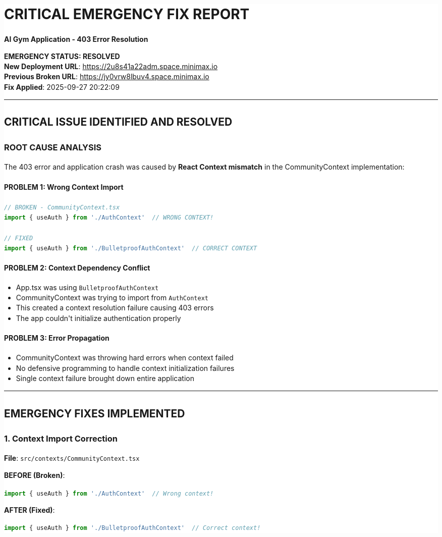 # CRITICAL EMERGENCY FIX REPORT
**AI Gym Application - 403 Error Resolution**

**EMERGENCY STATUS: RESOLVED**  
**New Deployment URL**: https://2u8s41a22adm.space.minimax.io  
**Previous Broken URL**: https://jy0vrw8lbuv4.space.minimax.io  
**Fix Applied**: 2025-09-27 20:22:09  

---

## CRITICAL ISSUE IDENTIFIED AND RESOLVED

### **ROOT CAUSE ANALYSIS**

The 403 error and application crash was caused by **React Context mismatch** in the CommunityContext implementation:

#### **PROBLEM 1: Wrong Context Import**
```typescript
// BROKEN - CommunityContext.tsx
import { useAuth } from './AuthContext'  // WRONG CONTEXT!

// FIXED
import { useAuth } from './BulletproofAuthContext'  // CORRECT CONTEXT
```

#### **PROBLEM 2: Context Dependency Conflict**
- App.tsx was using `BulletproofAuthContext`
- CommunityContext was trying to import from `AuthContext` 
- This created a context resolution failure causing 403 errors
- The app couldn't initialize authentication properly

#### **PROBLEM 3: Error Propagation**
- CommunityContext was throwing hard errors when context failed
- No defensive programming to handle context initialization failures
- Single context failure brought down entire application

---

## EMERGENCY FIXES IMPLEMENTED

### **1. Context Import Correction**
**File**: `src/contexts/CommunityContext.tsx`

**BEFORE (Broken)**:
```typescript
import { useAuth } from './AuthContext'  // Wrong context!
```

**AFTER (Fixed)**:
```typescript
import { useAuth } from './BulletproofAuthContext'  // Correct context!
```
